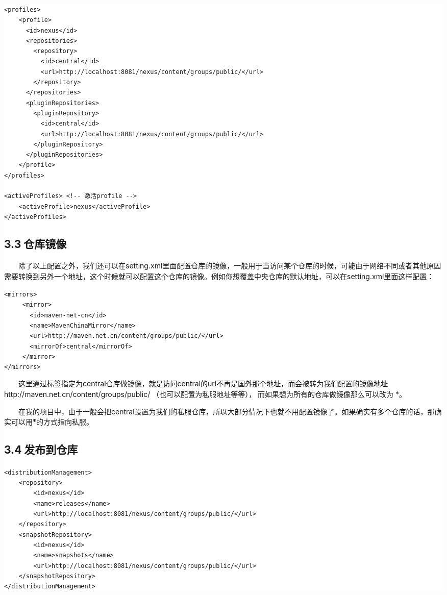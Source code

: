 ```
<profiles>
    <profile>
      <id>nexus</id>
      <repositories>
        <repository>
          <id>central</id>
          <url>http://localhost:8081/nexus/content/groups/public/</url>
        </repository>
      </repositories>
      <pluginRepositories>
        <pluginRepository>
          <id>central</id>
          <url>http://localhost:8081/nexus/content/groups/public/</url>
        </pluginRepository>
      </pluginRepositories>
    </profile>
</profiles>

<activeProfiles> <!-- 激活profile -->
    <activeProfile>nexus</activeProfile>
</activeProfiles>
```

## 3.3 仓库镜像
&emsp;&emsp;除了以上配置之外，我们还可以在setting.xml里面配置仓库的镜像，一般用于当访问某个仓库的时候，可能由于网络不同或者其他原因需要转换到另外一个地址，这个时候就可以配置这个仓库的镜像。例如你想覆盖中央仓库的默认地址，可以在setting.xml里面这样配置：
```
<mirrors>     
     <mirror>     
       <id>maven-net-cn</id>     
       <name>MavenChinaMirror</name>     
       <url>http://maven.net.cn/content/groups/public/</url>     
       <mirrorOf>central</mirrorOf>     
     </mirror>     
</mirrors>     
```
&emsp;&emsp;这里通过<mirrorOf>标签指定为central仓库做镜像，就是访问central的url不再是国外那个地址，而会被转为我们配置的镜像地址http://maven.net.cn/content/groups/public/ （也可以配置为私服地址等等）， 而如果想为所有的仓库做镜像那么可以改为  <mirrorOf>*</mirrorOf>。

&emsp;&emsp;在我的项目中，由于一般会把central设置为我们的私服仓库，所以大部分情况下也就不用配置镜像了。如果确实有多个仓库的话，那确实可以用<mirrorOf>*</mirrorOf>的方式指向私服。

## 3.4 发布到仓库
```
<distributionManagement>
	<repository>
		<id>nexus</id>
		<name>releases</name>
		<url>http://localhost:8081/nexus/content/groups/public/</url>
	</repository>
	<snapshotRepository>
		<id>nexus</id>
		<name>snapshots</name>
		<url>http://localhost:8081/nexus/content/groups/public/</url>
	</snapshotRepository>
</distributionManagement>
```
